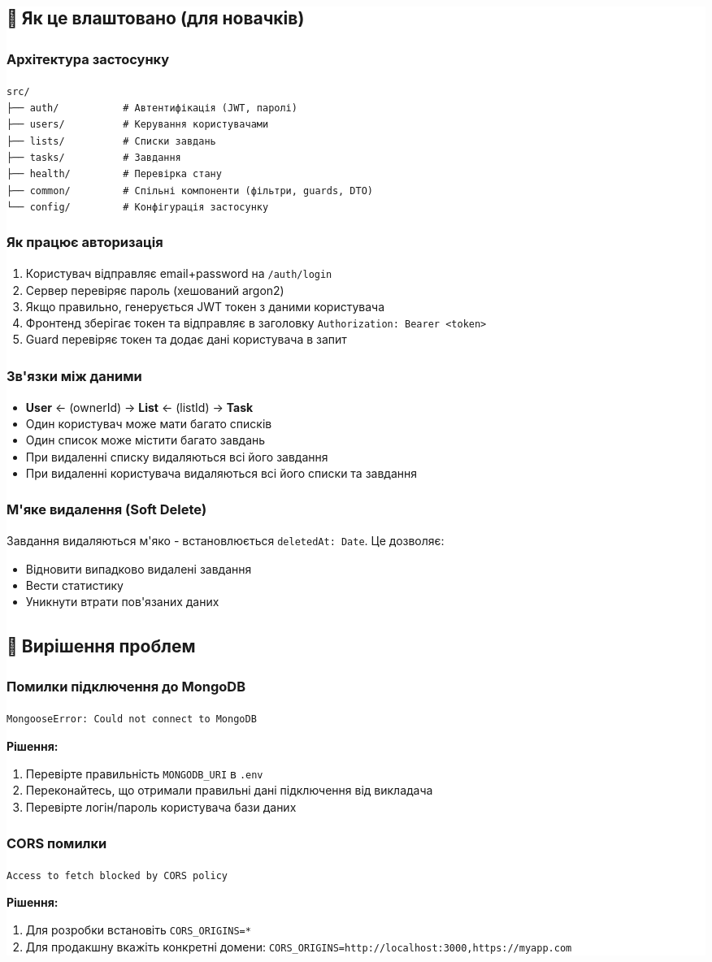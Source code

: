 ## 🔧 Як це влаштовано (для новачків)

### Архітектура застосунку
```
src/
├── auth/           # Автентифікація (JWT, паролі)
├── users/          # Керування користувачами
├── lists/          # Списки завдань
├── tasks/          # Завдання
├── health/         # Перевірка стану
├── common/         # Спільні компоненти (фільтри, guards, DTO)
└── config/         # Конфігурація застосунку
```

### Як працює авторизація
1. Користувач відправляє email+password на `/auth/login`
2. Сервер перевіряє пароль (хешований argon2)
3. Якщо правильно, генерується JWT токен з даними користувача
4. Фронтенд зберігає токен та відправляє в заголовку `Authorization: Bearer <token>`
5. Guard перевіряє токен та додає дані користувача в запит

### Зв'язки між даними
- **User** ← (ownerId) → **List** ← (listId) → **Task**
- Один користувач може мати багато списків
- Один список може містити багато завдань
- При видаленні списку видаляються всі його завдання
- При видаленні користувача видаляються всі його списки та завдання

### М'яке видалення (Soft Delete)
Завдання видаляються м'яко - встановлюється `deletedAt: Date`. Це дозволяє:
- Відновити випадково видалені завдання
- Вести статистику
- Уникнути втрати пов'язаних даних

## 🐛 Вирішення проблем

### Помилки підключення до MongoDB
```
MongooseError: Could not connect to MongoDB
```
**Рішення:**
1. Перевірте правильність `MONGODB_URI` в `.env`
2. Переконайтесь, що отримали правильні дані підключення від викладача
3. Перевірте логін/пароль користувача бази даних

### CORS помилки
```
Access to fetch blocked by CORS policy
```
**Рішення:**
1. Для розробки встановіть `CORS_ORIGINS=*`
2. Для продакшну вкажіть конкретні домени: `CORS_ORIGINS=http://localhost:3000,https://myapp.com`
